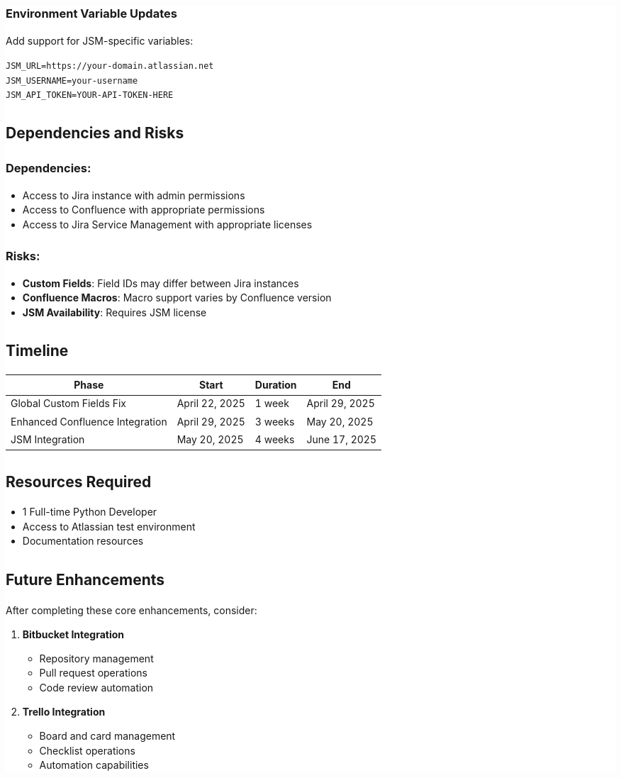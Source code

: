 ### Environment Variable Updates

Add support for JSM-specific variables:
```
JSM_URL=https://your-domain.atlassian.net
JSM_USERNAME=your-username
JSM_API_TOKEN=YOUR-API-TOKEN-HERE
```

## Dependencies and Risks

### Dependencies:
- Access to Jira instance with admin permissions
- Access to Confluence with appropriate permissions
- Access to Jira Service Management with appropriate licenses

### Risks:
- **Custom Fields**: Field IDs may differ between Jira instances
- **Confluence Macros**: Macro support varies by Confluence version
- **JSM Availability**: Requires JSM license

## Timeline

| Phase | Start | Duration | End |
|-------|-------|----------|-----|
| Global Custom Fields Fix | April 22, 2025 | 1 week | April 29, 2025 |
| Enhanced Confluence Integration | April 29, 2025 | 3 weeks | May 20, 2025 |
| JSM Integration | May 20, 2025 | 4 weeks | June 17, 2025 |

## Resources Required

- 1 Full-time Python Developer
- Access to Atlassian test environment
- Documentation resources

## Future Enhancements

After completing these core enhancements, consider:

1. **Bitbucket Integration**
   - Repository management
   - Pull request operations
   - Code review automation

2. **Trello Integration**
   - Board and card management
   - Checklist operations
   - Automation capabilities
